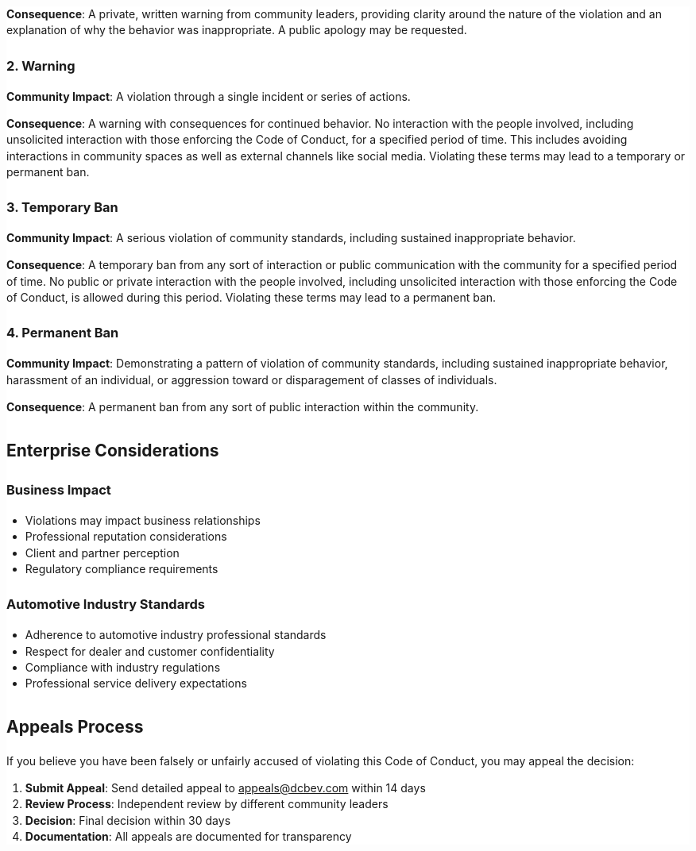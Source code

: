 **Consequence**: A private, written warning from community leaders, providing clarity around the nature of the violation and an explanation of why the behavior was inappropriate. A public apology may be requested.

### 2. Warning
**Community Impact**: A violation through a single incident or series of actions.

**Consequence**: A warning with consequences for continued behavior. No interaction with the people involved, including unsolicited interaction with those enforcing the Code of Conduct, for a specified period of time. This includes avoiding interactions in community spaces as well as external channels like social media. Violating these terms may lead to a temporary or permanent ban.

### 3. Temporary Ban
**Community Impact**: A serious violation of community standards, including sustained inappropriate behavior.

**Consequence**: A temporary ban from any sort of interaction or public communication with the community for a specified period of time. No public or private interaction with the people involved, including unsolicited interaction with those enforcing the Code of Conduct, is allowed during this period. Violating these terms may lead to a permanent ban.

### 4. Permanent Ban
**Community Impact**: Demonstrating a pattern of violation of community standards, including sustained inappropriate behavior, harassment of an individual, or aggression toward or disparagement of classes of individuals.

**Consequence**: A permanent ban from any sort of public interaction within the community.

## Enterprise Considerations

### Business Impact
- Violations may impact business relationships
- Professional reputation considerations
- Client and partner perception
- Regulatory compliance requirements

### Automotive Industry Standards
- Adherence to automotive industry professional standards
- Respect for dealer and customer confidentiality
- Compliance with industry regulations
- Professional service delivery expectations

## Appeals Process

If you believe you have been falsely or unfairly accused of violating this Code of Conduct, you may appeal the decision:

1. **Submit Appeal**: Send detailed appeal to appeals@dcbev.com within 14 days
2. **Review Process**: Independent review by different community leaders
3. **Decision**: Final decision within 30 days
4. **Documentation**: All appeals are documented for transparency

